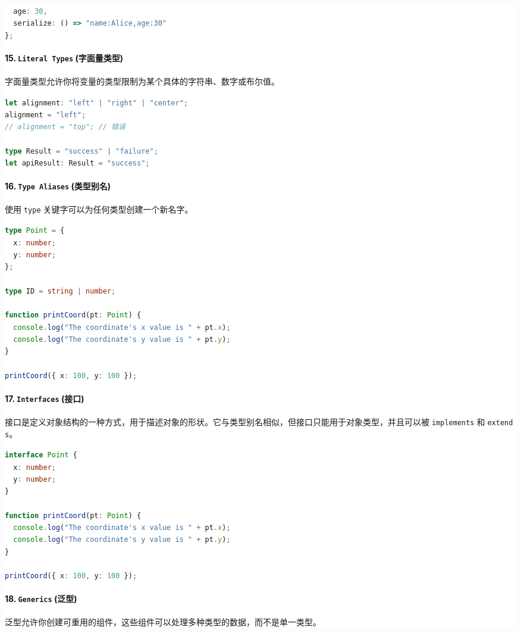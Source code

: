 ```typescript
  age: 30,
  serialize: () => "name:Alice,age:30"
};
```

#### **15. `Literal Types` (字面量类型)**
字面量类型允许你将变量的类型限制为某个具体的字符串、数字或布尔值。

```typescript
let alignment: "left" | "right" | "center";
alignment = "left";
// alignment = "top"; // 错误

type Result = "success" | "failure";
let apiResult: Result = "success";
```

#### **16. `Type Aliases` (类型别名)**
使用 `type` 关键字可以为任何类型创建一个新名字。

```typescript
type Point = {
  x: number;
  y: number;
};

type ID = string | number;

function printCoord(pt: Point) {
  console.log("The coordinate's x value is " + pt.x);
  console.log("The coordinate's y value is " + pt.y);
}

printCoord({ x: 100, y: 100 });
```

#### **17. `Interfaces` (接口)**
接口是定义对象结构的一种方式，用于描述对象的形状。它与类型别名相似，但接口只能用于对象类型，并且可以被 `implements` 和 `extends`。

```typescript
interface Point {
  x: number;
  y: number;
}

function printCoord(pt: Point) {
  console.log("The coordinate's x value is " + pt.x);
  console.log("The coordinate's y value is " + pt.y);
}

printCoord({ x: 100, y: 100 });
```

#### **18. `Generics` (泛型)**
泛型允许你创建可重用的组件，这些组件可以处理多种类型的数据，而不是单一类型。
